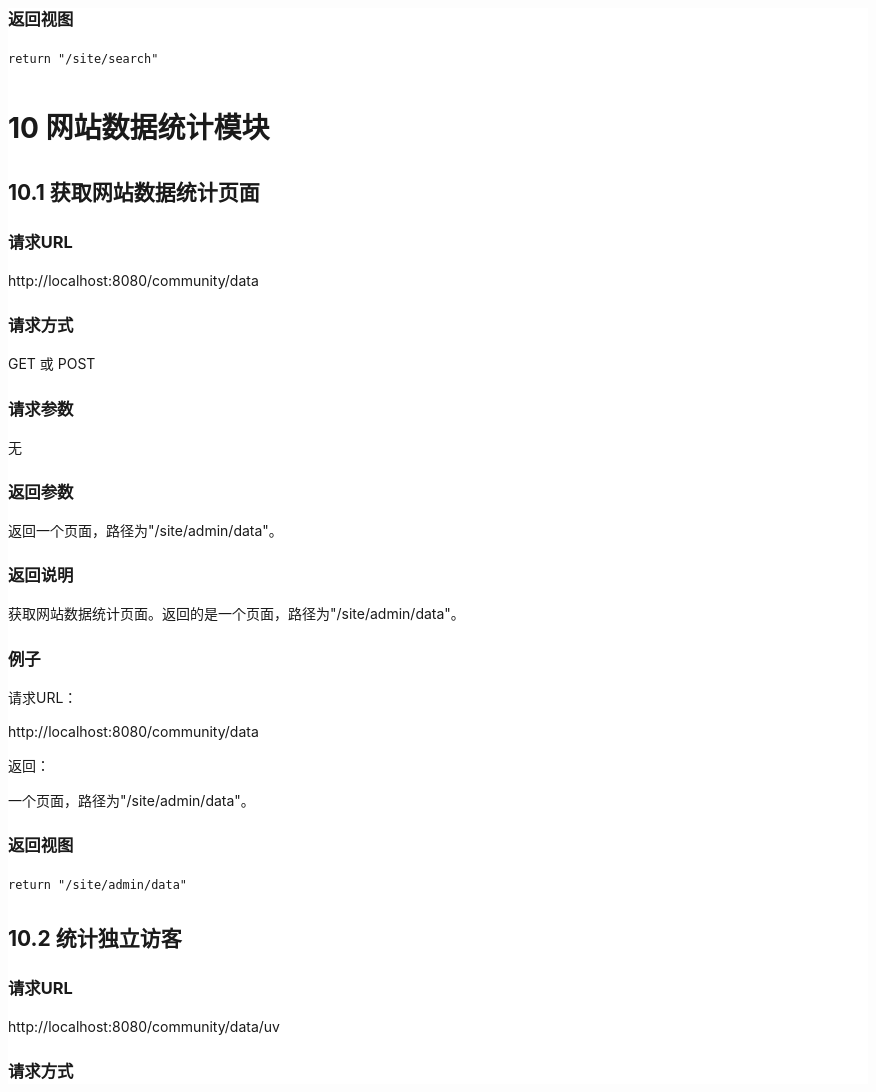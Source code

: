 ### 返回视图

```
return "/site/search"
```

# 10 网站数据统计模块

## 10.1 获取网站数据统计页面

### 请求URL

http://localhost:8080/community/data

### 请求方式

GET 或 POST

### 请求参数

无

### 返回参数

返回一个页面，路径为"/site/admin/data"。

### 返回说明

获取网站数据统计页面。返回的是一个页面，路径为"/site/admin/data"。

### 例子

请求URL：

http://localhost:8080/community/data

返回：

一个页面，路径为"/site/admin/data"。

### 返回视图

```
return "/site/admin/data"
```

## 10.2 统计独立访客

### 请求URL

http://localhost:8080/community/data/uv

### 请求方式
